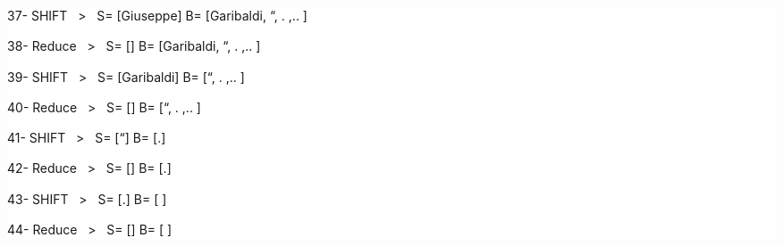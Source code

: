 37- SHIFT&nbsp;&nbsp;&nbsp;>&nbsp;&nbsp;&nbsp;S= [Giuseppe]   B= [Garibaldi, “, . ,.. ]



38- Reduce&nbsp;&nbsp;&nbsp;>&nbsp;&nbsp;&nbsp;S= []   B= [Garibaldi, “, . ,.. ]



39- SHIFT&nbsp;&nbsp;&nbsp;>&nbsp;&nbsp;&nbsp;S= [Garibaldi]   B= [“, . ,.. ]



40- Reduce&nbsp;&nbsp;&nbsp;>&nbsp;&nbsp;&nbsp;S= []   B= [“, . ,.. ]



41- SHIFT&nbsp;&nbsp;&nbsp;>&nbsp;&nbsp;&nbsp;S= [“]   B= [.]



42- Reduce&nbsp;&nbsp;&nbsp;>&nbsp;&nbsp;&nbsp;S= []   B= [.]



43- SHIFT&nbsp;&nbsp;&nbsp;>&nbsp;&nbsp;&nbsp;S= [.]   B= [ ]



44- Reduce&nbsp;&nbsp;&nbsp;>&nbsp;&nbsp;&nbsp;S= []   B= [ ]

